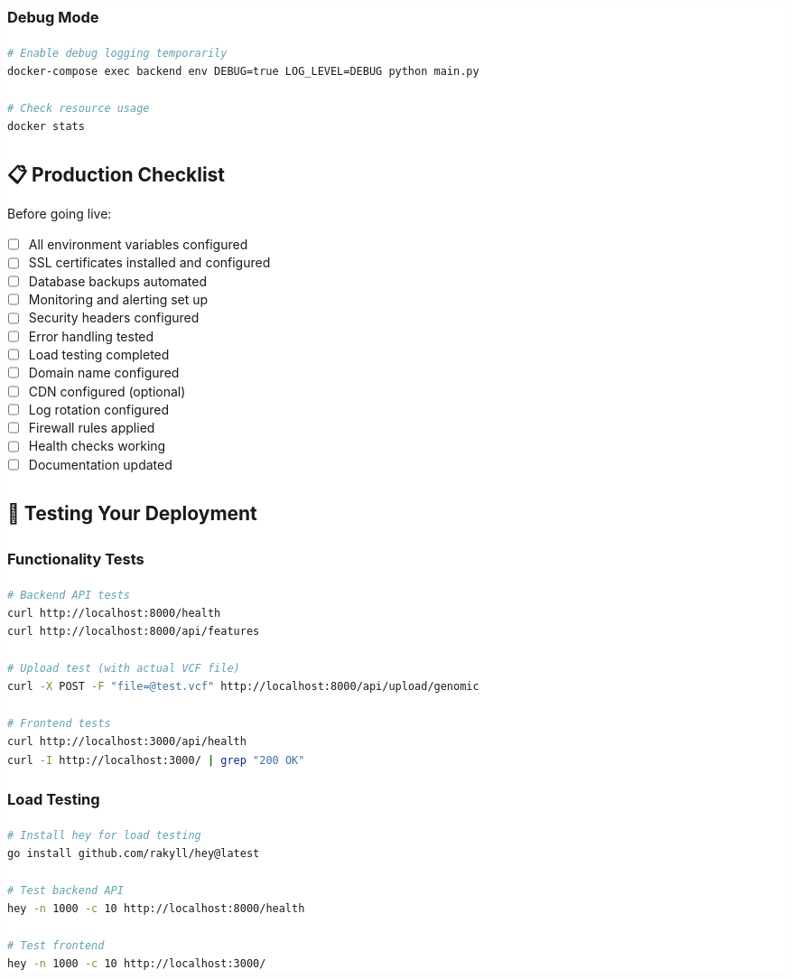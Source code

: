 ### Debug Mode

```bash
# Enable debug logging temporarily
docker-compose exec backend env DEBUG=true LOG_LEVEL=DEBUG python main.py

# Check resource usage
docker stats
```

## 📋 Production Checklist

Before going live:

- [ ] All environment variables configured
- [ ] SSL certificates installed and configured
- [ ] Database backups automated
- [ ] Monitoring and alerting set up
- [ ] Security headers configured
- [ ] Error handling tested
- [ ] Load testing completed
- [ ] Domain name configured
- [ ] CDN configured (optional)
- [ ] Log rotation configured
- [ ] Firewall rules applied
- [ ] Health checks working
- [ ] Documentation updated

## 🎯 Testing Your Deployment

### Functionality Tests

```bash
# Backend API tests
curl http://localhost:8000/health
curl http://localhost:8000/api/features

# Upload test (with actual VCF file)
curl -X POST -F "file=@test.vcf" http://localhost:8000/api/upload/genomic

# Frontend tests
curl http://localhost:3000/api/health
curl -I http://localhost:3000/ | grep "200 OK"
```

### Load Testing

```bash
# Install hey for load testing
go install github.com/rakyll/hey@latest

# Test backend API
hey -n 1000 -c 10 http://localhost:8000/health

# Test frontend
hey -n 1000 -c 10 http://localhost:3000/
```
